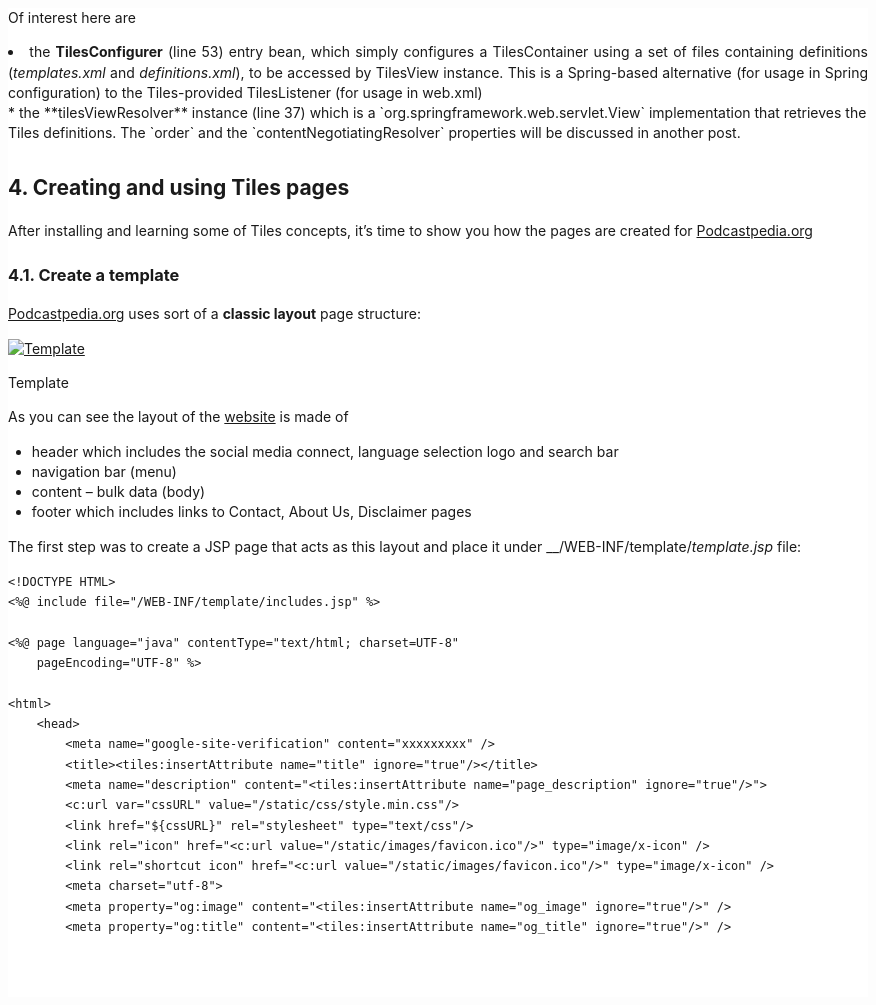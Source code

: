 Of interest here are

<li style="text-align: justify;">
  the <strong>TilesConfigurer</strong> (line 53) entry bean, which simply configures a TilesContainer using a set of files containing definitions (<em>templates.xml</em> and <em>definitions.xml</em>), to be accessed by TilesView instance. This is a Spring-based alternative (for usage in Spring configuration) to the Tiles-provided TilesListener (for usage in web.xml)
</li>
  * the **tilesViewResolver** instance (line 37) which is a `org.springframework.web.servlet.View` implementation that retrieves the Tiles definitions. The `order` and the `contentNegotiatingResolver` properties will be discussed in another post.

## <span id="4_Creating_and_using_Tiles_pages">4. Creating and using Tiles pages</span>

After installing and learning some of Tiles concepts, it&#8217;s time to show you how the pages are created for <a title="Podcastpedia.org, knowledge to go" href="https://github.com/CodepediaOrg/podcastpedia" target="_blank">Podcastpedia.org</a>

### <span id="41_Create_a_template">4.1. Create a template</span>

<a title="Podcastpedia.org, knowledge to go" href="https://github.com/CodepediaOrg/podcastpedia" target="_blank">Podcastpedia.org</a> uses sort of a **classic layout** page structure:

<div id="attachment_939" style="width: 370px" class="wp-caption alignnone">
  <a href="{{site.url}}/wp-content/uploads/2013/07/Template.png"><img class="size-full wp-image-939" src="{{site.url}}/wp-content/uploads/2013/07/Template.png" alt="Template" width="360" height="378" srcset="{{site.url}}/wp-content/uploads/2013/07/Template.png 360w, {{site.url}}/wp-content/uploads/2013/07/Template-285x300.png 285w" sizes="(max-width: 360px) 100vw, 360px" /></a>

  <p class="wp-caption-text">
    Template
  </p>
</div>

As you can see the layout of the <a title="Podcastpedia.org, knowledge to go" href="http://podcastpedia.org" target="_blank">website</a> is made of

  * header which includes the social media connect, language selection logo and search bar
  * navigation bar (menu)
  * content &#8211; bulk data (body)
  * footer which includes links to Contact, About Us, Disclaimer pages

The first step was to create a JSP page that acts as this layout and place it under __/WEB-INF/template/_template.jsp_ file:

<pre><code class="xml">&lt;!DOCTYPE HTML&gt;
&lt;%@ include file="/WEB-INF/template/includes.jsp" %&gt;

&lt;%@ page language="java" contentType="text/html; charset=UTF-8"
    pageEncoding="UTF-8" %&gt;

&lt;html&gt;
	&lt;head&gt;
		&lt;meta name="google-site-verification" content="xxxxxxxxx" /&gt;
		&lt;title&gt;&lt;tiles:insertAttribute name="title" ignore="true"/&gt;&lt;/title&gt;
		&lt;meta name="description" content="&lt;tiles:insertAttribute name="page_description" ignore="true"/&gt;"&gt;
		&lt;c:url var="cssURL" value="/static/css/style.min.css"/&gt;
		&lt;link href="${cssURL}" rel="stylesheet" type="text/css"/&gt;
		&lt;link rel="icon" href="&lt;c:url value="/static/images/favicon.ico"/&gt;" type="image/x-icon" /&gt;
		&lt;link rel="shortcut icon" href="&lt;c:url value="/static/images/favicon.ico"/&gt;" type="image/x-icon" /&gt;
		&lt;meta charset="utf-8"&gt;
		&lt;meta property="og:image" content="&lt;tiles:insertAttribute name="og_image" ignore="true"/&gt;" /&gt;
		&lt;meta property="og:title" content="&lt;tiles:insertAttribute name="og_title" ignore="true"/&gt;" /&gt;